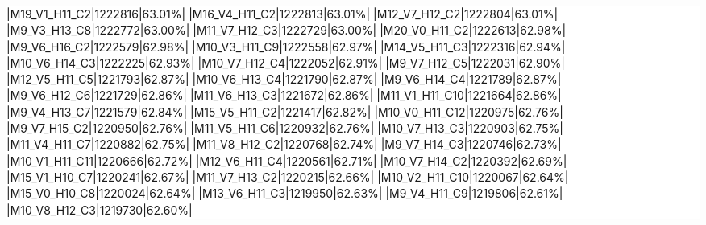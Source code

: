 |M19_V1_H11_C2|1222816|63.01%|
|M16_V4_H11_C2|1222813|63.01%|
|M12_V7_H12_C2|1222804|63.01%|
|M9_V3_H13_C8|1222772|63.00%|
|M11_V7_H12_C3|1222729|63.00%|
|M20_V0_H11_C2|1222613|62.98%|
|M9_V6_H16_C2|1222579|62.98%|
|M10_V3_H11_C9|1222558|62.97%|
|M14_V5_H11_C3|1222316|62.94%|
|M10_V6_H14_C3|1222225|62.93%|
|M10_V7_H12_C4|1222052|62.91%|
|M9_V7_H12_C5|1222031|62.90%|
|M12_V5_H11_C5|1221793|62.87%|
|M10_V6_H13_C4|1221790|62.87%|
|M9_V6_H14_C4|1221789|62.87%|
|M9_V6_H12_C6|1221729|62.86%|
|M11_V6_H13_C3|1221672|62.86%|
|M11_V1_H11_C10|1221664|62.86%|
|M9_V4_H13_C7|1221579|62.84%|
|M15_V5_H11_C2|1221417|62.82%|
|M10_V0_H11_C12|1220975|62.76%|
|M9_V7_H15_C2|1220950|62.76%|
|M11_V5_H11_C6|1220932|62.76%|
|M10_V7_H13_C3|1220903|62.75%|
|M11_V4_H11_C7|1220882|62.75%|
|M11_V8_H12_C2|1220768|62.74%|
|M9_V7_H14_C3|1220746|62.73%|
|M10_V1_H11_C11|1220666|62.72%|
|M12_V6_H11_C4|1220561|62.71%|
|M10_V7_H14_C2|1220392|62.69%|
|M15_V1_H10_C7|1220241|62.67%|
|M11_V7_H13_C2|1220215|62.66%|
|M10_V2_H11_C10|1220067|62.64%|
|M15_V0_H10_C8|1220024|62.64%|
|M13_V6_H11_C3|1219950|62.63%|
|M9_V4_H11_C9|1219806|62.61%|
|M10_V8_H12_C3|1219730|62.60%|